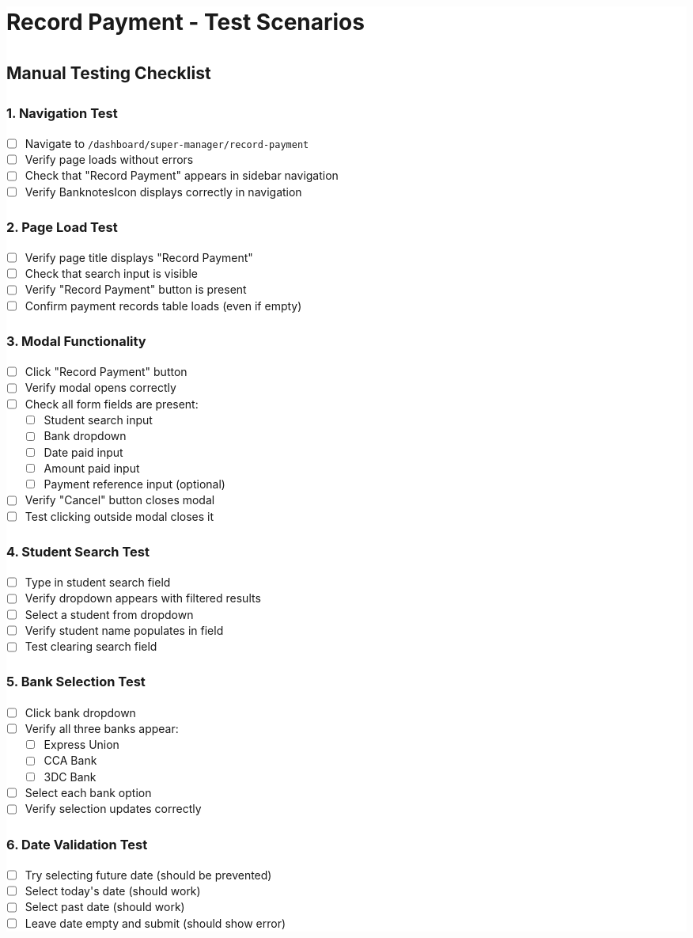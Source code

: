 # Record Payment - Test Scenarios

## Manual Testing Checklist

### 1. Navigation Test
- [ ] Navigate to `/dashboard/super-manager/record-payment`
- [ ] Verify page loads without errors
- [ ] Check that "Record Payment" appears in sidebar navigation
- [ ] Verify BanknotesIcon displays correctly in navigation

### 2. Page Load Test
- [ ] Verify page title displays "Record Payment"
- [ ] Check that search input is visible
- [ ] Verify "Record Payment" button is present
- [ ] Confirm payment records table loads (even if empty)

### 3. Modal Functionality
- [ ] Click "Record Payment" button
- [ ] Verify modal opens correctly
- [ ] Check all form fields are present:
  - [ ] Student search input
  - [ ] Bank dropdown
  - [ ] Date paid input
  - [ ] Amount paid input
  - [ ] Payment reference input (optional)
- [ ] Verify "Cancel" button closes modal
- [ ] Test clicking outside modal closes it

### 4. Student Search Test
- [ ] Type in student search field
- [ ] Verify dropdown appears with filtered results
- [ ] Select a student from dropdown
- [ ] Verify student name populates in field
- [ ] Test clearing search field

### 5. Bank Selection Test
- [ ] Click bank dropdown
- [ ] Verify all three banks appear:
  - [ ] Express Union
  - [ ] CCA Bank
  - [ ] 3DC Bank
- [ ] Select each bank option
- [ ] Verify selection updates correctly

### 6. Date Validation Test
- [ ] Try selecting future date (should be prevented)
- [ ] Select today's date (should work)
- [ ] Select past date (should work)
- [ ] Leave date empty and submit (should show error)
